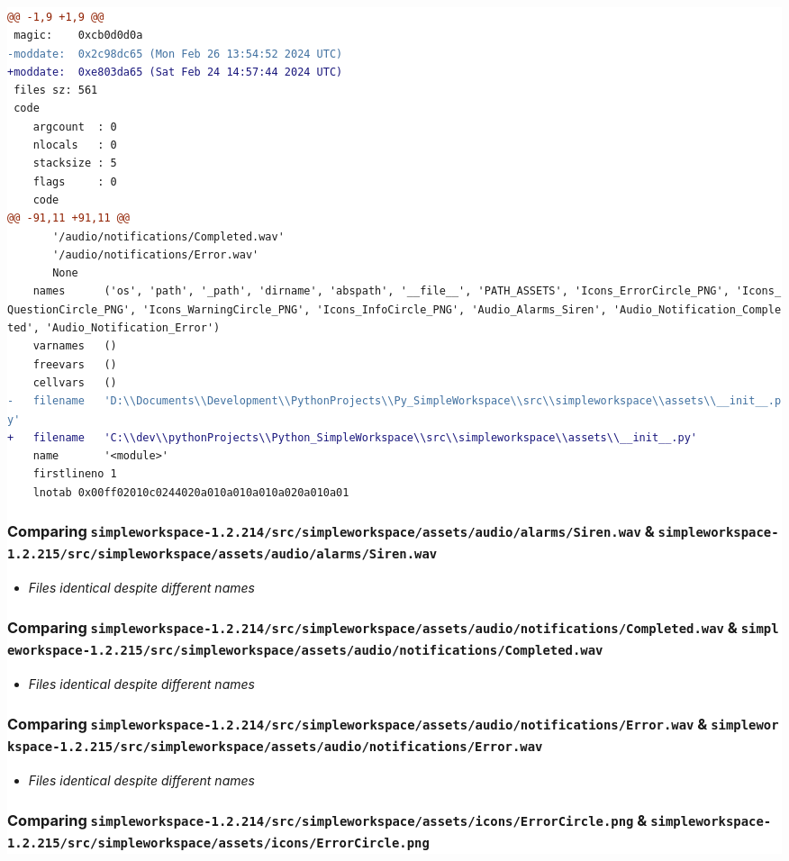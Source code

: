 ```diff
@@ -1,9 +1,9 @@
 magic:    0xcb0d0d0a
-moddate:  0x2c98dc65 (Mon Feb 26 13:54:52 2024 UTC)
+moddate:  0xe803da65 (Sat Feb 24 14:57:44 2024 UTC)
 files sz: 561
 code
    argcount  : 0
    nlocals   : 0
    stacksize : 5
    flags     : 0
    code
@@ -91,11 +91,11 @@
       '/audio/notifications/Completed.wav'
       '/audio/notifications/Error.wav'
       None
    names      ('os', 'path', '_path', 'dirname', 'abspath', '__file__', 'PATH_ASSETS', 'Icons_ErrorCircle_PNG', 'Icons_QuestionCircle_PNG', 'Icons_WarningCircle_PNG', 'Icons_InfoCircle_PNG', 'Audio_Alarms_Siren', 'Audio_Notification_Completed', 'Audio_Notification_Error')
    varnames   ()
    freevars   ()
    cellvars   ()
-   filename   'D:\\Documents\\Development\\PythonProjects\\Py_SimpleWorkspace\\src\\simpleworkspace\\assets\\__init__.py'
+   filename   'C:\\dev\\pythonProjects\\Python_SimpleWorkspace\\src\\simpleworkspace\\assets\\__init__.py'
    name       '<module>'
    firstlineno 1
    lnotab 0x00ff02010c0244020a010a010a010a020a010a01
```

### Comparing `simpleworkspace-1.2.214/src/simpleworkspace/assets/audio/alarms/Siren.wav` & `simpleworkspace-1.2.215/src/simpleworkspace/assets/audio/alarms/Siren.wav`

 * *Files identical despite different names*

### Comparing `simpleworkspace-1.2.214/src/simpleworkspace/assets/audio/notifications/Completed.wav` & `simpleworkspace-1.2.215/src/simpleworkspace/assets/audio/notifications/Completed.wav`

 * *Files identical despite different names*

### Comparing `simpleworkspace-1.2.214/src/simpleworkspace/assets/audio/notifications/Error.wav` & `simpleworkspace-1.2.215/src/simpleworkspace/assets/audio/notifications/Error.wav`

 * *Files identical despite different names*

### Comparing `simpleworkspace-1.2.214/src/simpleworkspace/assets/icons/ErrorCircle.png` & `simpleworkspace-1.2.215/src/simpleworkspace/assets/icons/ErrorCircle.png`
